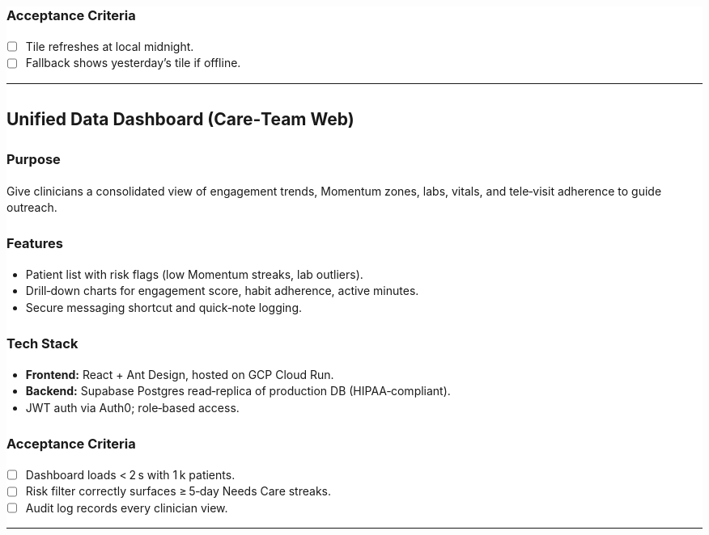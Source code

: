 ### Acceptance Criteria  
- [ ] Tile refreshes at local midnight.  
- [ ] Fallback shows yesterday’s tile if offline.  

---

## Unified Data Dashboard (Care‑Team Web)

### Purpose  
Give clinicians a consolidated view of engagement trends, Momentum zones, labs, vitals, and tele‑visit adherence to guide outreach.

### Features  
* Patient list with risk flags (low Momentum streaks, lab outliers).  
* Drill‑down charts for engagement score, habit adherence, active minutes.  
* Secure messaging shortcut and quick‑note logging.

### Tech Stack  
* **Frontend:** React + Ant Design, hosted on GCP Cloud Run.  
* **Backend:** Supabase Postgres read‑replica of production DB (HIPAA‑compliant).  
* JWT auth via Auth0; role‑based access.  

### Acceptance Criteria  
- [ ] Dashboard loads < 2 s with 1 k patients.  
- [ ] Risk filter correctly surfaces ≥ 5‑day Needs Care streaks.  
- [ ] Audit log records every clinician view.

---